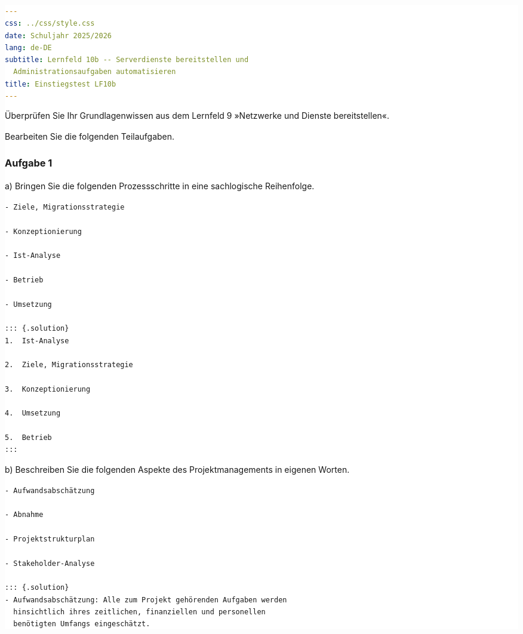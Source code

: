 ```yaml
---
css: ../css/style.css
date: Schuljahr 2025/2026
lang: de-DE
subtitle: Lernfeld 10b -- Serverdienste bereitstellen und
  Administrationsaufgaben automatisieren
title: Einstiegstest LF10b
---
```


Überprüfen Sie Ihr Grundlagenwissen aus dem Lernfeld 9 »Netzwerke und
Dienste bereitstellen«.

Bearbeiten Sie die folgenden Teilaufgaben.

### Aufgabe 1

a)  Bringen Sie die folgenden Prozessschritte in eine sachlogische
    Reihenfolge.

    - Ziele, Migrationsstrategie

    - Konzeptionierung

    - Ist-Analyse

    - Betrieb

    - Umsetzung

    ::: {.solution}
    1.  Ist-Analyse

    2.  Ziele, Migrationsstrategie

    3.  Konzeptionierung

    4.  Umsetzung

    5.  Betrieb
    :::



b)  Beschreiben Sie die folgenden Aspekte des Projektmanagements in
    eigenen Worten.

    - Aufwandsabschätzung

    - Abnahme

    - Projektstrukturplan

    - Stakeholder-Analyse

    ::: {.solution}
    - Aufwandsabschätzung: Alle zum Projekt gehörenden Aufgaben werden
      hinsichtlich ihres zeitlichen, finanziellen und personellen
      benötigten Umfangs eingeschätzt.
